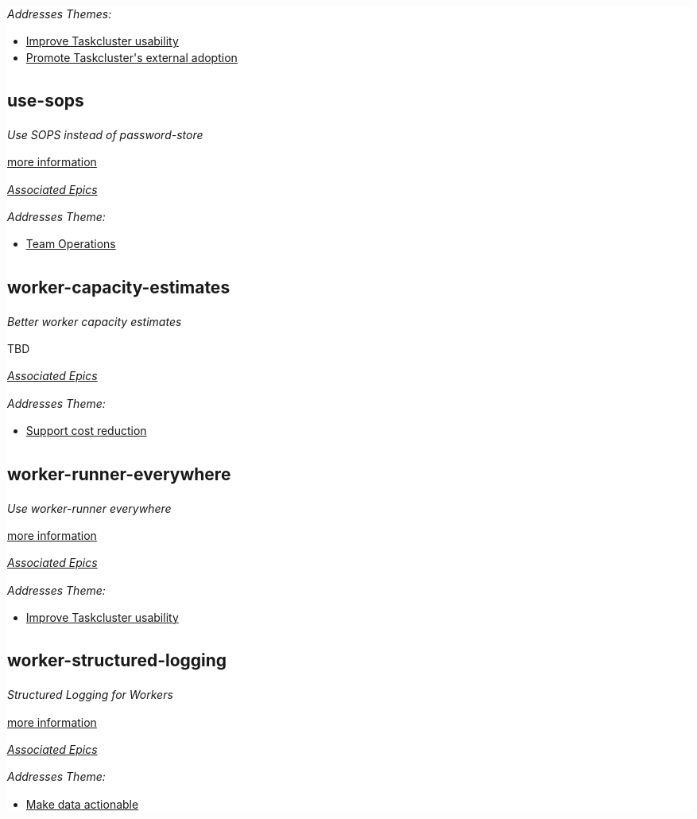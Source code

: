 *Addresses Themes:*

* [Improve Taskcluster usability](./themes.md#usability)
* [Promote Taskcluster's external adoption](./themes.md#tc-adoption)


## use-sops
*Use SOPS instead of password-store*

[more information](https://bugzilla.mozilla.org/show_bug.cgi?id=1483320)

[*Associated Epics*](https://github.com/taskcluster/scrum/issues?q=is%3Aissue+is%3Aopen+label%3Ainitiative%3Ause-sops)

*Addresses Theme:*

* [Team Operations](./themes.md#operations)


## worker-capacity-estimates
*Better worker capacity estimates*

TBD

[*Associated Epics*](https://github.com/taskcluster/scrum/issues?q=is%3Aissue+is%3Aopen+label%3Ainitiative%3Aworker-capacity-estimates)

*Addresses Theme:*

* [Support cost reduction](./themes.md#cost-reduction)


## worker-runner-everywhere
*Use worker-runner everywhere*

[more information](https://bugzilla.mozilla.org/show_bug.cgi?id=1602946)

[*Associated Epics*](https://github.com/taskcluster/scrum/issues?q=is%3Aissue+is%3Aopen+label%3Ainitiative%3Aworker-runner-everywhere)

*Addresses Theme:*

* [Improve Taskcluster usability](./themes.md#usability)


## worker-structured-logging
*Structured Logging for Workers*

[more information](https://bugzilla.mozilla.org/show_bug.cgi?id=1529660)

[*Associated Epics*](https://github.com/taskcluster/scrum/issues?q=is%3Aissue+is%3Aopen+label%3Ainitiative%3Aworker-structured-logging)

*Addresses Theme:*

* [Make data actionable](./themes.md#actionable-data)

